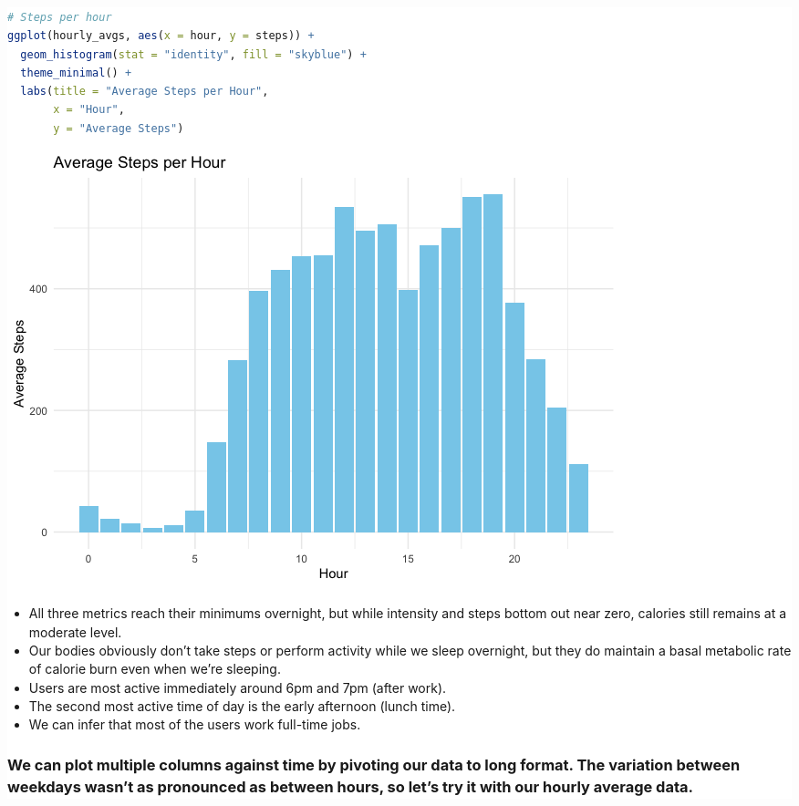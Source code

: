 ``` r
# Steps per hour
ggplot(hourly_avgs, aes(x = hour, y = steps)) + 
  geom_histogram(stat = "identity", fill = "skyblue") +
  theme_minimal() + 
  labs(title = "Average Steps per Hour",
       x = "Hour",
       y = "Average Steps")
```

![](bellabeat_case_study_files/figure-gfm/unnamed-chunk-32-3.png)

- All three metrics reach their minimums overnight, but while intensity
  and steps bottom out near zero, calories still remains at a moderate
  level.
- Our bodies obviously don’t take steps or perform activity while we
  sleep overnight, but they do maintain a basal metabolic rate of
  calorie burn even when we’re sleeping.
- Users are most active immediately around 6pm and 7pm (after work).
- The second most active time of day is the early afternoon (lunch
  time).
- We can infer that most of the users work full-time jobs.

### We can plot multiple columns against time by pivoting our data to long format. The variation between weekdays wasn’t as pronounced as between hours, so let’s try it with our hourly average data.
